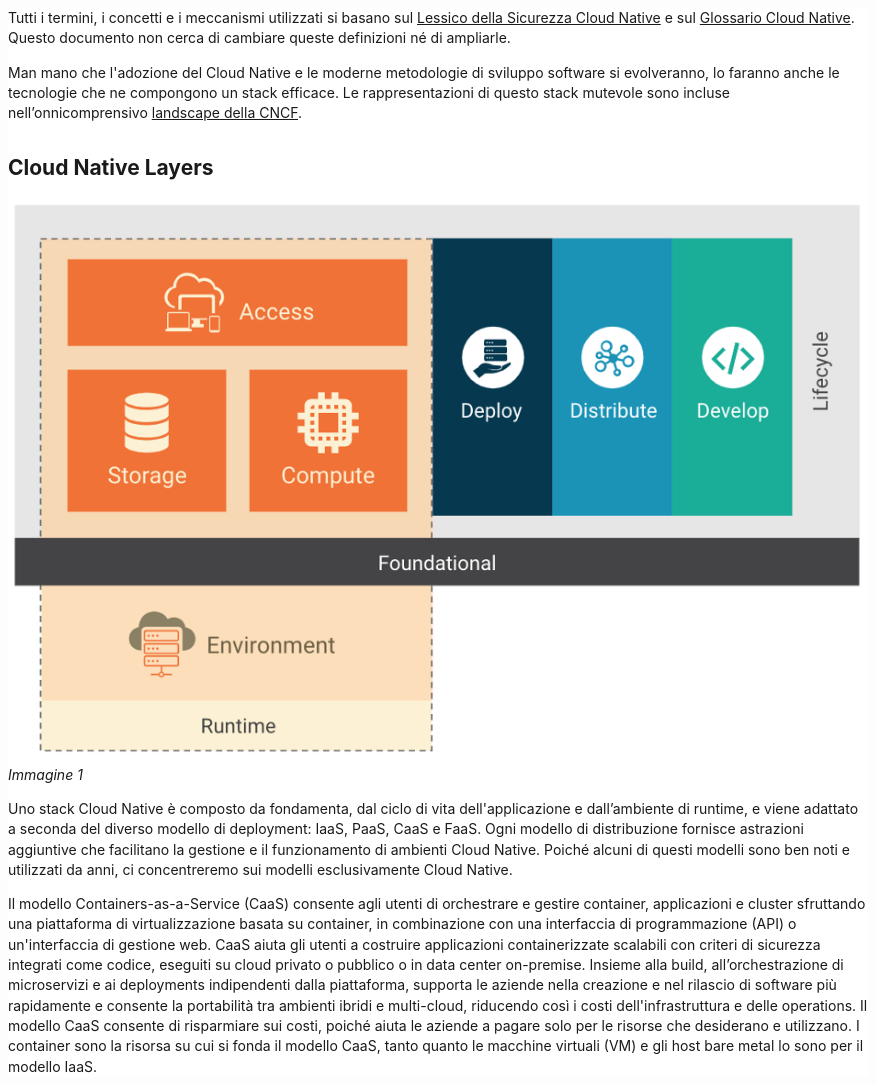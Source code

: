 Tutti i termini, i concetti e i meccanismi utilizzati si basano sul [Lessico della Sicurezza Cloud Native](https://github.com/cncf/tag-security/blob/main/security-lexicon/cloud-native-security-lexicon.md) e sul [Glossario Cloud Native](https://glossary.cncf.io/). Questo documento non cerca di cambiare queste definizioni né di ampliarle.

Man mano che l'adozione del Cloud Native e le moderne metodologie di sviluppo software si evolveranno, lo faranno anche le tecnologie che ne compongono un stack efficace. Le rappresentazioni di questo stack mutevole sono incluse nell’onnicomprensivo [landscape della CNCF](https://landscape.cncf.io/).

## Cloud Native Layers

![Figure 1](cnswp-images/cnswp-v2-figure1.png)
_Immagine 1_

Uno stack Cloud Native è composto da fondamenta, dal ciclo di vita dell'applicazione e dall’ambiente di runtime, e viene adattato a seconda del diverso modello di deployment: IaaS, PaaS, CaaS e FaaS. Ogni modello di distribuzione fornisce astrazioni aggiuntive che facilitano la gestione e il funzionamento di ambienti Cloud Native. Poiché alcuni di questi modelli sono ben noti e utilizzati da anni, ci concentreremo sui modelli esclusivamente Cloud Native.

Il modello Containers-as-a-Service (CaaS) consente agli utenti di orchestrare e gestire container, applicazioni e cluster sfruttando una piattaforma di virtualizzazione basata su container, in combinazione con una interfaccia di programmazione (API) o un'interfaccia di gestione web. CaaS aiuta gli utenti a costruire applicazioni containerizzate scalabili con criteri di sicurezza integrati come codice, eseguiti su cloud privato o pubblico o in data center on-premise. Insieme alla build, all’orchestrazione di microservizi e ai deployments indipendenti dalla piattaforma, supporta le aziende nella creazione e nel rilascio di software più rapidamente e consente la portabilità tra ambienti ibridi e multi-cloud, riducendo così i costi dell'infrastruttura e delle operations. Il modello CaaS consente di risparmiare sui costi, poiché aiuta le aziende a pagare solo per le risorse che desiderano e utilizzano. I container sono la risorsa su cui si fonda il modello CaaS, tanto quanto le macchine virtuali (VM) e gli host bare metal lo sono per il modello IaaS.
